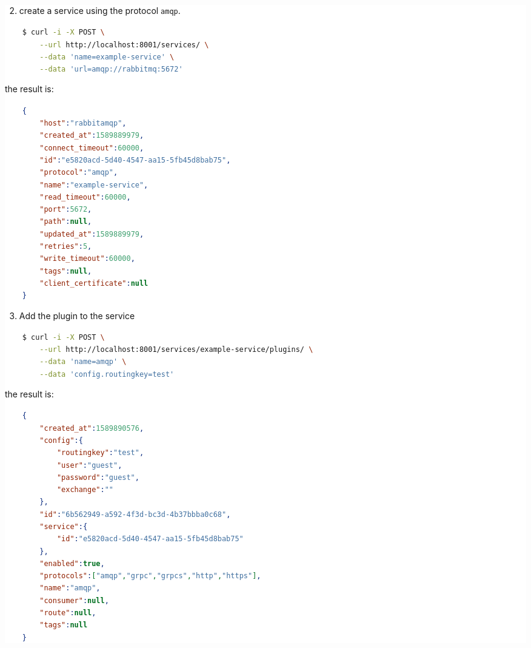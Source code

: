 2) create a service using the protocol `amqp`.

```sh
    $ curl -i -X POST \
        --url http://localhost:8001/services/ \
        --data 'name=example-service' \
        --data 'url=amqp://rabbitmq:5672'
```
the result is:

```json
    {
        "host":"rabbitamqp",
        "created_at":1589889979,
        "connect_timeout":60000,
        "id":"e5820acd-5d40-4547-aa15-5fb45d8bab75",
        "protocol":"amqp",
        "name":"example-service",
        "read_timeout":60000,
        "port":5672,
        "path":null,
        "updated_at":1589889979,
        "retries":5,
        "write_timeout":60000,
        "tags":null,
        "client_certificate":null
    }
```

3) Add the plugin to the service

```sh
    $ curl -i -X POST \
        --url http://localhost:8001/services/example-service/plugins/ \
        --data 'name=amqp' \
        --data 'config.routingkey=test'
```

the result is:

```json
    {
        "created_at":1589890576,
        "config":{
            "routingkey":"test",
            "user":"guest",
            "password":"guest",
            "exchange":""
        },
        "id":"6b562949-a592-4f3d-bc3d-4b37bbba0c68",
        "service":{
            "id":"e5820acd-5d40-4547-aa15-5fb45d8bab75"
        },
        "enabled":true,
        "protocols":["amqp","grpc","grpcs","http","https"],
        "name":"amqp",
        "consumer":null,
        "route":null,
        "tags":null
    }
```
